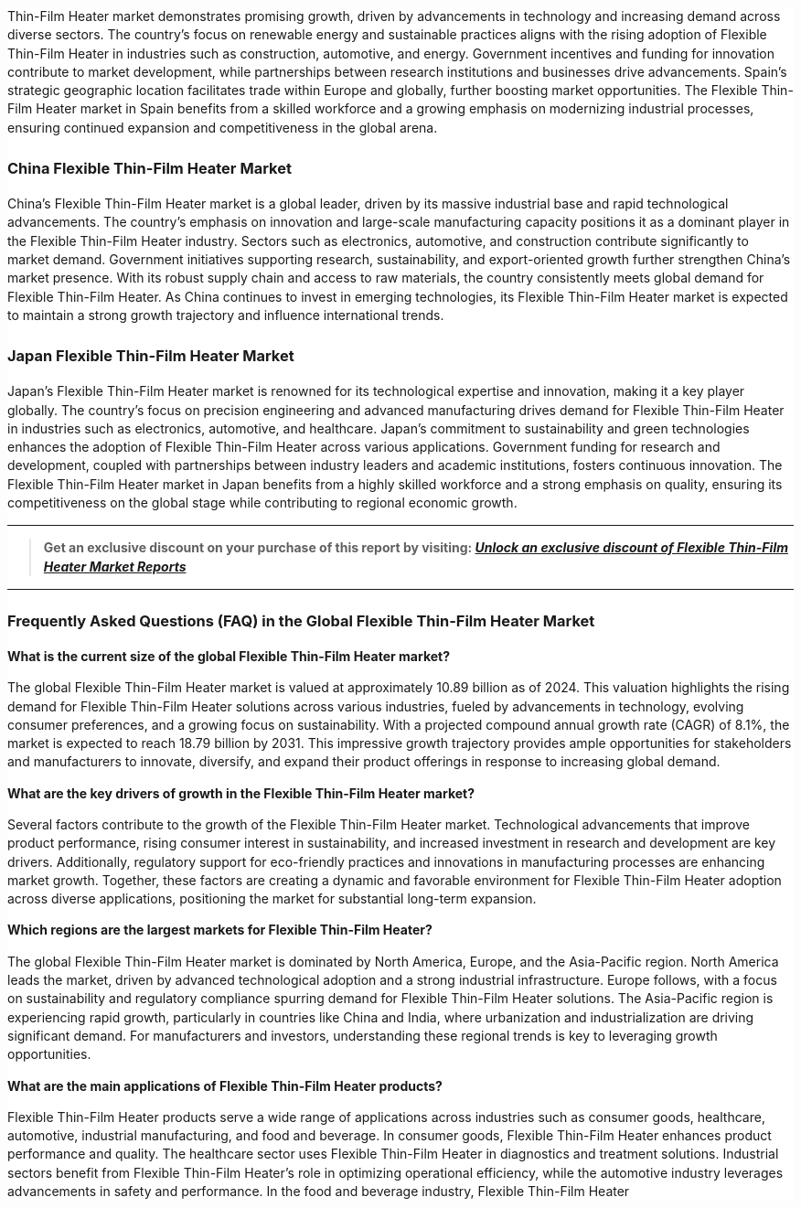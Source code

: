 Thin-Film Heater market demonstrates promising growth, driven by advancements in technology and increasing demand across diverse sectors. The country&rsquo;s focus on renewable energy and sustainable practices aligns with the rising adoption of Flexible Thin-Film Heater in industries such as construction, automotive, and energy. Government incentives and funding for innovation contribute to market development, while partnerships between research institutions and businesses drive advancements. Spain&rsquo;s strategic geographic location facilitates trade within Europe and globally, further boosting market opportunities. The Flexible Thin-Film Heater market in Spain benefits from a skilled workforce and a growing emphasis on modernizing industrial processes, ensuring continued expansion and competitiveness in the global arena.</p><h3>China Flexible Thin-Film Heater Market</h3><p>China&rsquo;s Flexible Thin-Film Heater market is a global leader, driven by its massive industrial base and rapid technological advancements. The country&rsquo;s emphasis on innovation and large-scale manufacturing capacity positions it as a dominant player in the Flexible Thin-Film Heater industry. Sectors such as electronics, automotive, and construction contribute significantly to market demand. Government initiatives supporting research, sustainability, and export-oriented growth further strengthen China&rsquo;s market presence. With its robust supply chain and access to raw materials, the country consistently meets global demand for Flexible Thin-Film Heater. As China continues to invest in emerging technologies, its Flexible Thin-Film Heater market is expected to maintain a strong growth trajectory and influence international trends.</p><h3>Japan Flexible Thin-Film Heater Market</h3><p>Japan&rsquo;s Flexible Thin-Film Heater market is renowned for its technological expertise and innovation, making it a key player globally. The country&rsquo;s focus on precision engineering and advanced manufacturing drives demand for Flexible Thin-Film Heater in industries such as electronics, automotive, and healthcare. Japan&rsquo;s commitment to sustainability and green technologies enhances the adoption of Flexible Thin-Film Heater across various applications. Government funding for research and development, coupled with partnerships between industry leaders and academic institutions, fosters continuous innovation. The Flexible Thin-Film Heater market in Japan benefits from a highly skilled workforce and a strong emphasis on quality, ensuring its competitiveness on the global stage while contributing to regional economic growth.</p><hr /><blockquote><p><strong>Get an exclusive discount on your purchase of this report by visiting: <em><a href="://marketresearchpulse.com/ask-for-discount/42198?utm_source=Github&amp;utm_medium=091">Unlock an exclusive discount of Flexible Thin-Film Heater Market Reports</a></em>&nbsp;</strong></p></blockquote><hr /><h3>Frequently Asked Questions (FAQ) in the Global Flexible Thin-Film Heater Market</h3><p><strong>What is the current size of the global Flexible Thin-Film Heater market?</strong></p><p>The global Flexible Thin-Film Heater market is valued at approximately 10.89 billion as of 2024. This valuation highlights the rising demand for Flexible Thin-Film Heater solutions across various industries, fueled by advancements in technology, evolving consumer preferences, and a growing focus on sustainability. With a projected compound annual growth rate (CAGR) of 8.1%, the market is expected to reach 18.79 billion by 2031. This impressive growth trajectory provides ample opportunities for stakeholders and manufacturers to innovate, diversify, and expand their product offerings in response to increasing global demand.</p><p><strong>What are the key drivers of growth in the Flexible Thin-Film Heater market?</strong></p><p>Several factors contribute to the growth of the Flexible Thin-Film Heater market. Technological advancements that improve product performance, rising consumer interest in sustainability, and increased investment in research and development are key drivers. Additionally, regulatory support for eco-friendly practices and innovations in manufacturing processes are enhancing market growth. Together, these factors are creating a dynamic and favorable environment for Flexible Thin-Film Heater adoption across diverse applications, positioning the market for substantial long-term expansion.</p><p><strong>Which regions are the largest markets for Flexible Thin-Film Heater?</strong></p><p>The global Flexible Thin-Film Heater market is dominated by North America, Europe, and the Asia-Pacific region. North America leads the market, driven by advanced technological adoption and a strong industrial infrastructure. Europe follows, with a focus on sustainability and regulatory compliance spurring demand for Flexible Thin-Film Heater solutions. The Asia-Pacific region is experiencing rapid growth, particularly in countries like China and India, where urbanization and industrialization are driving significant demand. For manufacturers and investors, understanding these regional trends is key to leveraging growth opportunities.</p><p><strong>What are the main applications of Flexible Thin-Film Heater products?</strong></p><p>Flexible Thin-Film Heater products serve a wide range of applications across industries such as consumer goods, healthcare, automotive, industrial manufacturing, and food and beverage. In consumer goods, Flexible Thin-Film Heater enhances product performance and quality. The healthcare sector uses Flexible Thin-Film Heater in diagnostics and treatment solutions. Industrial sectors benefit from Flexible Thin-Film Heater&rsquo;s role in optimizing operational efficiency, while the automotive industry leverages advancements in safety and performance. In the food and beverage industry, Flexible Thin-Film Heater
